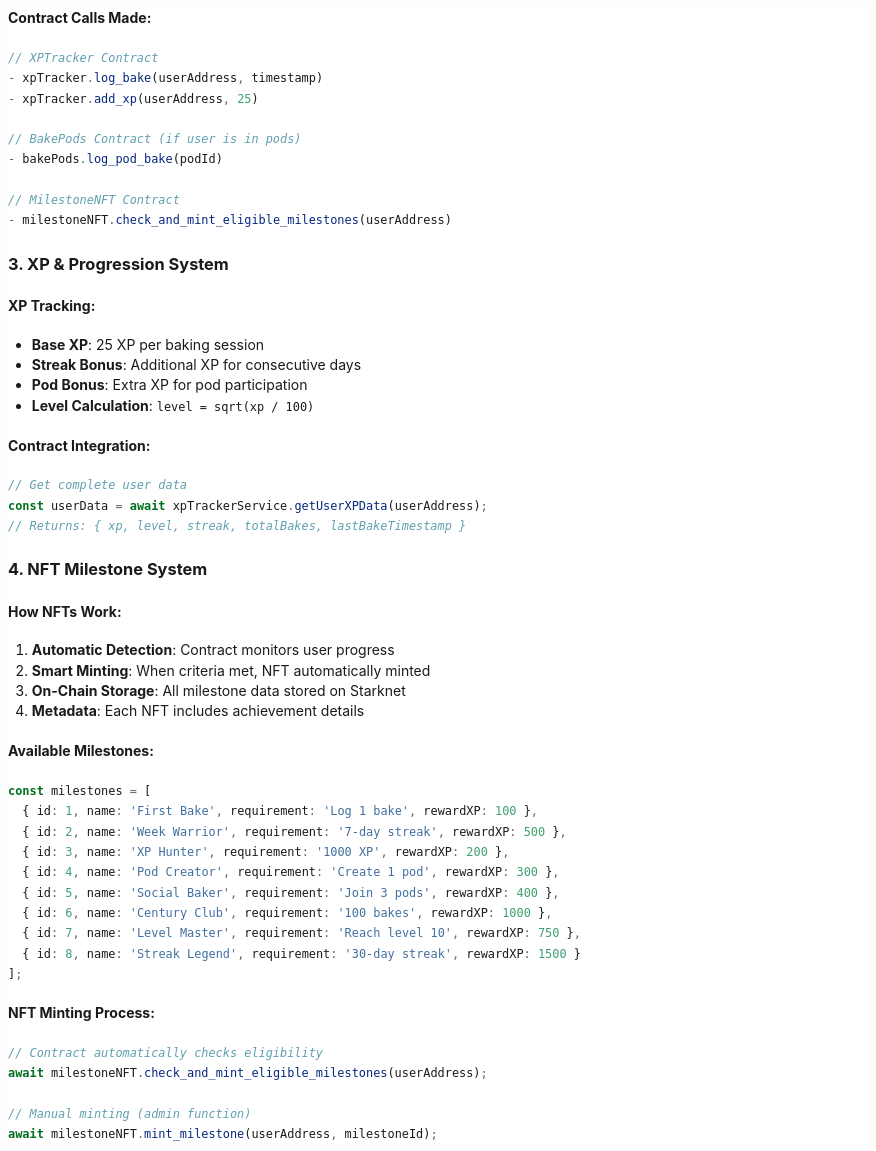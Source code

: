 #### Contract Calls Made:
```typescript
// XPTracker Contract
- xpTracker.log_bake(userAddress, timestamp)
- xpTracker.add_xp(userAddress, 25)

// BakePods Contract (if user is in pods)
- bakePods.log_pod_bake(podId)

// MilestoneNFT Contract
- milestoneNFT.check_and_mint_eligible_milestones(userAddress)
```

### 3. **XP & Progression System**

#### XP Tracking:
- **Base XP**: 25 XP per baking session
- **Streak Bonus**: Additional XP for consecutive days
- **Pod Bonus**: Extra XP for pod participation
- **Level Calculation**: `level = sqrt(xp / 100)`

#### Contract Integration:
```typescript
// Get complete user data
const userData = await xpTrackerService.getUserXPData(userAddress);
// Returns: { xp, level, streak, totalBakes, lastBakeTimestamp }
```

### 4. **NFT Milestone System**

#### How NFTs Work:
1. **Automatic Detection**: Contract monitors user progress
2. **Smart Minting**: When criteria met, NFT automatically minted
3. **On-Chain Storage**: All milestone data stored on Starknet
4. **Metadata**: Each NFT includes achievement details

#### Available Milestones:
```typescript
const milestones = [
  { id: 1, name: 'First Bake', requirement: 'Log 1 bake', rewardXP: 100 },
  { id: 2, name: 'Week Warrior', requirement: '7-day streak', rewardXP: 500 },
  { id: 3, name: 'XP Hunter', requirement: '1000 XP', rewardXP: 200 },
  { id: 4, name: 'Pod Creator', requirement: 'Create 1 pod', rewardXP: 300 },
  { id: 5, name: 'Social Baker', requirement: 'Join 3 pods', rewardXP: 400 },
  { id: 6, name: 'Century Club', requirement: '100 bakes', rewardXP: 1000 },
  { id: 7, name: 'Level Master', requirement: 'Reach level 10', rewardXP: 750 },
  { id: 8, name: 'Streak Legend', requirement: '30-day streak', rewardXP: 1500 }
];
```

#### NFT Minting Process:
```typescript
// Contract automatically checks eligibility
await milestoneNFT.check_and_mint_eligible_milestones(userAddress);

// Manual minting (admin function)
await milestoneNFT.mint_milestone(userAddress, milestoneId);
```
